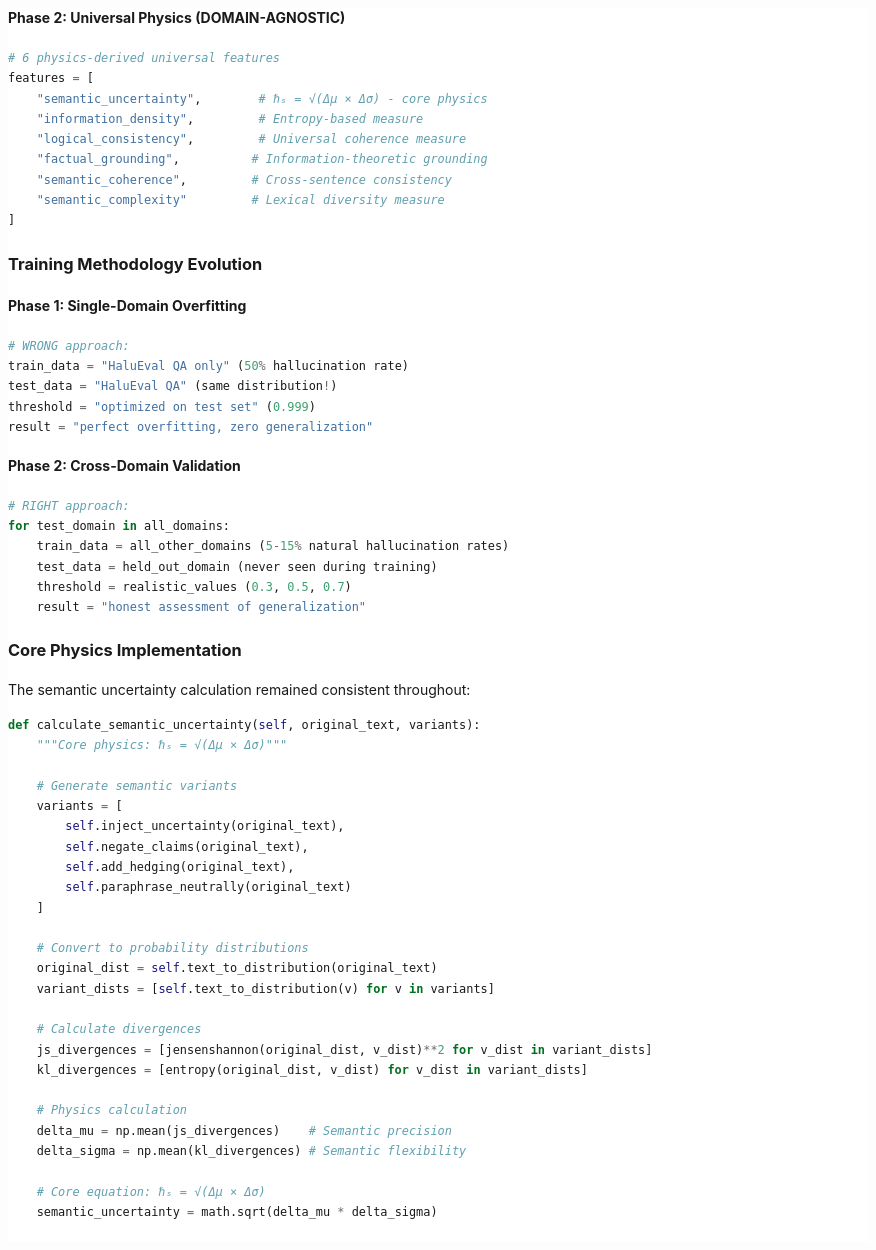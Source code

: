 #### **Phase 2: Universal Physics (DOMAIN-AGNOSTIC)**
```python  
# 6 physics-derived universal features
features = [
    "semantic_uncertainty",        # ℏₛ = √(Δμ × Δσ) - core physics
    "information_density",         # Entropy-based measure
    "logical_consistency",         # Universal coherence measure
    "factual_grounding",          # Information-theoretic grounding  
    "semantic_coherence",         # Cross-sentence consistency
    "semantic_complexity"         # Lexical diversity measure
]
```

### **Training Methodology Evolution**

#### **Phase 1: Single-Domain Overfitting**
```python
# WRONG approach:
train_data = "HaluEval QA only" (50% hallucination rate)
test_data = "HaluEval QA" (same distribution!)
threshold = "optimized on test set" (0.999)
result = "perfect overfitting, zero generalization"
```

#### **Phase 2: Cross-Domain Validation** 
```python
# RIGHT approach:
for test_domain in all_domains:
    train_data = all_other_domains (5-15% natural hallucination rates)
    test_data = held_out_domain (never seen during training)
    threshold = realistic_values (0.3, 0.5, 0.7)
    result = "honest assessment of generalization"
```

### **Core Physics Implementation**

The semantic uncertainty calculation remained consistent throughout:

```python
def calculate_semantic_uncertainty(self, original_text, variants):
    """Core physics: ℏₛ = √(Δμ × Δσ)"""
    
    # Generate semantic variants
    variants = [
        self.inject_uncertainty(original_text),
        self.negate_claims(original_text), 
        self.add_hedging(original_text),
        self.paraphrase_neutrally(original_text)
    ]
    
    # Convert to probability distributions
    original_dist = self.text_to_distribution(original_text)
    variant_dists = [self.text_to_distribution(v) for v in variants]
    
    # Calculate divergences
    js_divergences = [jensenshannon(original_dist, v_dist)**2 for v_dist in variant_dists]
    kl_divergences = [entropy(original_dist, v_dist) for v_dist in variant_dists]
    
    # Physics calculation
    delta_mu = np.mean(js_divergences)    # Semantic precision
    delta_sigma = np.mean(kl_divergences) # Semantic flexibility
    
    # Core equation: ℏₛ = √(Δμ × Δσ)
    semantic_uncertainty = math.sqrt(delta_mu * delta_sigma)
    
```
